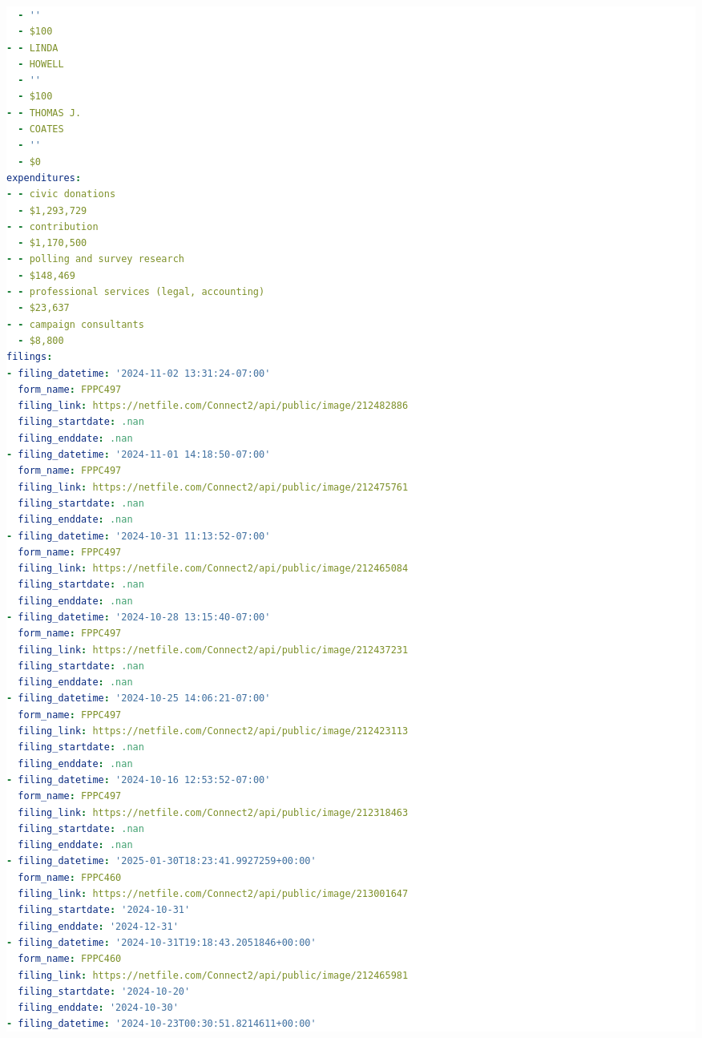 ```yaml
  - ''
  - $100
- - LINDA
  - HOWELL
  - ''
  - $100
- - THOMAS J.
  - COATES
  - ''
  - $0
expenditures:
- - civic donations
  - $1,293,729
- - contribution
  - $1,170,500
- - polling and survey research
  - $148,469
- - professional services (legal, accounting)
  - $23,637
- - campaign consultants
  - $8,800
filings:
- filing_datetime: '2024-11-02 13:31:24-07:00'
  form_name: FPPC497
  filing_link: https://netfile.com/Connect2/api/public/image/212482886
  filing_startdate: .nan
  filing_enddate: .nan
- filing_datetime: '2024-11-01 14:18:50-07:00'
  form_name: FPPC497
  filing_link: https://netfile.com/Connect2/api/public/image/212475761
  filing_startdate: .nan
  filing_enddate: .nan
- filing_datetime: '2024-10-31 11:13:52-07:00'
  form_name: FPPC497
  filing_link: https://netfile.com/Connect2/api/public/image/212465084
  filing_startdate: .nan
  filing_enddate: .nan
- filing_datetime: '2024-10-28 13:15:40-07:00'
  form_name: FPPC497
  filing_link: https://netfile.com/Connect2/api/public/image/212437231
  filing_startdate: .nan
  filing_enddate: .nan
- filing_datetime: '2024-10-25 14:06:21-07:00'
  form_name: FPPC497
  filing_link: https://netfile.com/Connect2/api/public/image/212423113
  filing_startdate: .nan
  filing_enddate: .nan
- filing_datetime: '2024-10-16 12:53:52-07:00'
  form_name: FPPC497
  filing_link: https://netfile.com/Connect2/api/public/image/212318463
  filing_startdate: .nan
  filing_enddate: .nan
- filing_datetime: '2025-01-30T18:23:41.9927259+00:00'
  form_name: FPPC460
  filing_link: https://netfile.com/Connect2/api/public/image/213001647
  filing_startdate: '2024-10-31'
  filing_enddate: '2024-12-31'
- filing_datetime: '2024-10-31T19:18:43.2051846+00:00'
  form_name: FPPC460
  filing_link: https://netfile.com/Connect2/api/public/image/212465981
  filing_startdate: '2024-10-20'
  filing_enddate: '2024-10-30'
- filing_datetime: '2024-10-23T00:30:51.8214611+00:00'
```